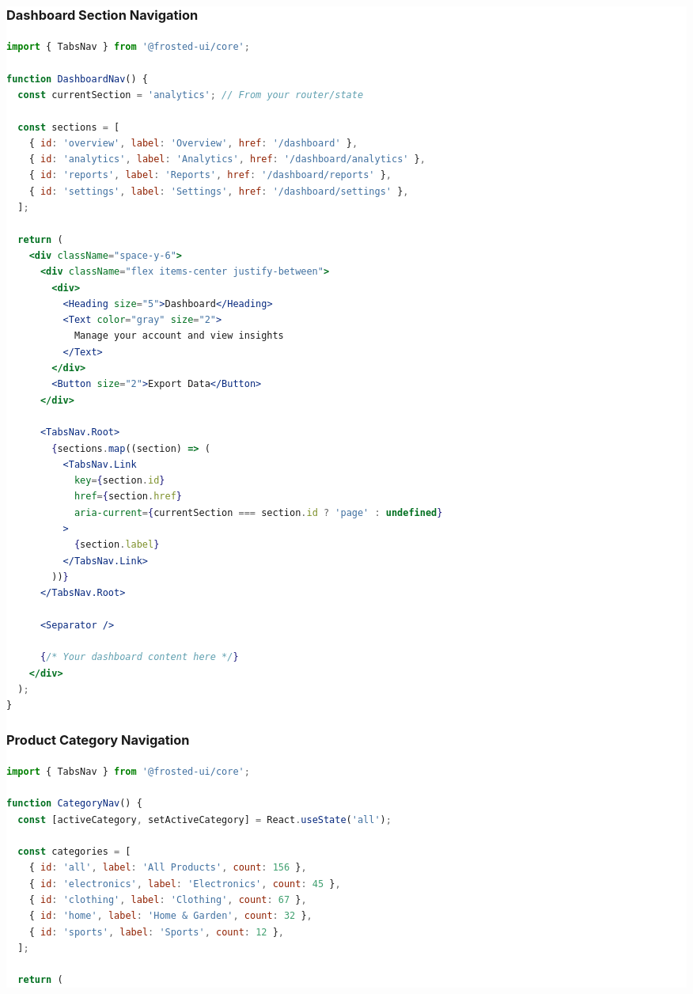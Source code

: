 ### Dashboard Section Navigation

```jsx
import { TabsNav } from '@frosted-ui/core';

function DashboardNav() {
  const currentSection = 'analytics'; // From your router/state

  const sections = [
    { id: 'overview', label: 'Overview', href: '/dashboard' },
    { id: 'analytics', label: 'Analytics', href: '/dashboard/analytics' },
    { id: 'reports', label: 'Reports', href: '/dashboard/reports' },
    { id: 'settings', label: 'Settings', href: '/dashboard/settings' },
  ];

  return (
    <div className="space-y-6">
      <div className="flex items-center justify-between">
        <div>
          <Heading size="5">Dashboard</Heading>
          <Text color="gray" size="2">
            Manage your account and view insights
          </Text>
        </div>
        <Button size="2">Export Data</Button>
      </div>

      <TabsNav.Root>
        {sections.map((section) => (
          <TabsNav.Link
            key={section.id}
            href={section.href}
            aria-current={currentSection === section.id ? 'page' : undefined}
          >
            {section.label}
          </TabsNav.Link>
        ))}
      </TabsNav.Root>

      <Separator />

      {/* Your dashboard content here */}
    </div>
  );
}
```

### Product Category Navigation

```jsx
import { TabsNav } from '@frosted-ui/core';

function CategoryNav() {
  const [activeCategory, setActiveCategory] = React.useState('all');

  const categories = [
    { id: 'all', label: 'All Products', count: 156 },
    { id: 'electronics', label: 'Electronics', count: 45 },
    { id: 'clothing', label: 'Clothing', count: 67 },
    { id: 'home', label: 'Home & Garden', count: 32 },
    { id: 'sports', label: 'Sports', count: 12 },
  ];

  return (
```
